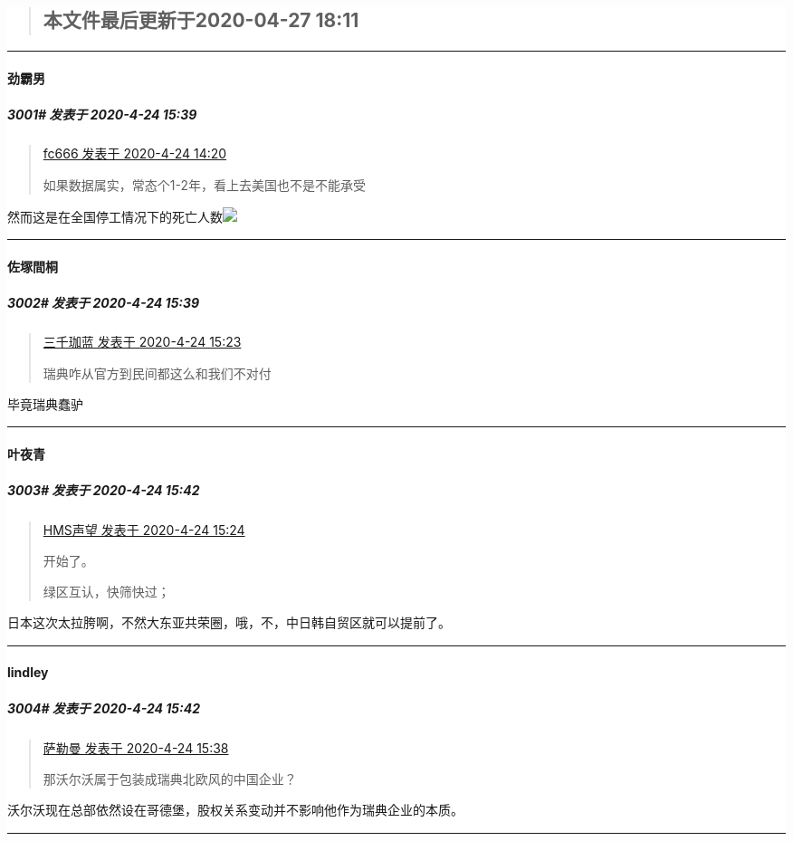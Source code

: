 > ## **本文件最后更新于2020-04-27 18:11** 


-----

####  劲霸男  
##### 3001#       发表于 2020-4-24 15:39


<blockquote><a href="httphttps://bbs.saraba1st.com/2b/forum.php?mod=redirect&amp;goto=findpost&amp;pid=47189511&amp;ptid=1925105" target="_blank">fc666 发表于 2020-4-24 14:20</a>

如果数据属实，常态个1-2年，看上去美国也不是不能承受</blockquote>
然而这是在全国停工情况下的死亡人数<img src="https://static.saraba1st.com/image/smiley/face2017/047.png" referrerpolicy="no-referrer">


-----

####  佐塚間桐  
##### 3002#       发表于 2020-4-24 15:39


<blockquote><a href="httphttps://bbs.saraba1st.com/2b/forum.php?mod=redirect&amp;goto=findpost&amp;pid=47190511&amp;ptid=1925105" target="_blank">三千珈蓝 发表于 2020-4-24 15:23</a>

瑞典咋从官方到民间都这么和我们不对付</blockquote>
毕竟瑞典蠢驴


-----

####  叶夜青  
##### 3003#       发表于 2020-4-24 15:42


<blockquote><a href="httphttps://bbs.saraba1st.com/2b/forum.php?mod=redirect&amp;goto=findpost&amp;pid=47190524&amp;ptid=1925105" target="_blank">HMS声望 发表于 2020-4-24 15:24</a>

开始了。


绿区互认，快筛快过；</blockquote>
日本这次太拉胯啊，不然大东亚共荣圈，哦，不，中日韩自贸区就可以提前了。


-----

####  lindley  
##### 3004#       发表于 2020-4-24 15:42


<blockquote><a href="httphttps://bbs.saraba1st.com/2b/forum.php?mod=redirect&amp;goto=findpost&amp;pid=47190783&amp;ptid=1925105" target="_blank">萨勒曼 发表于 2020-4-24 15:38</a>

那沃尔沃属于包装成瑞典北欧风的中国企业？</blockquote>
沃尔沃现在总部依然设在哥德堡，股权关系变动并不影响他作为瑞典企业的本质。


-----
